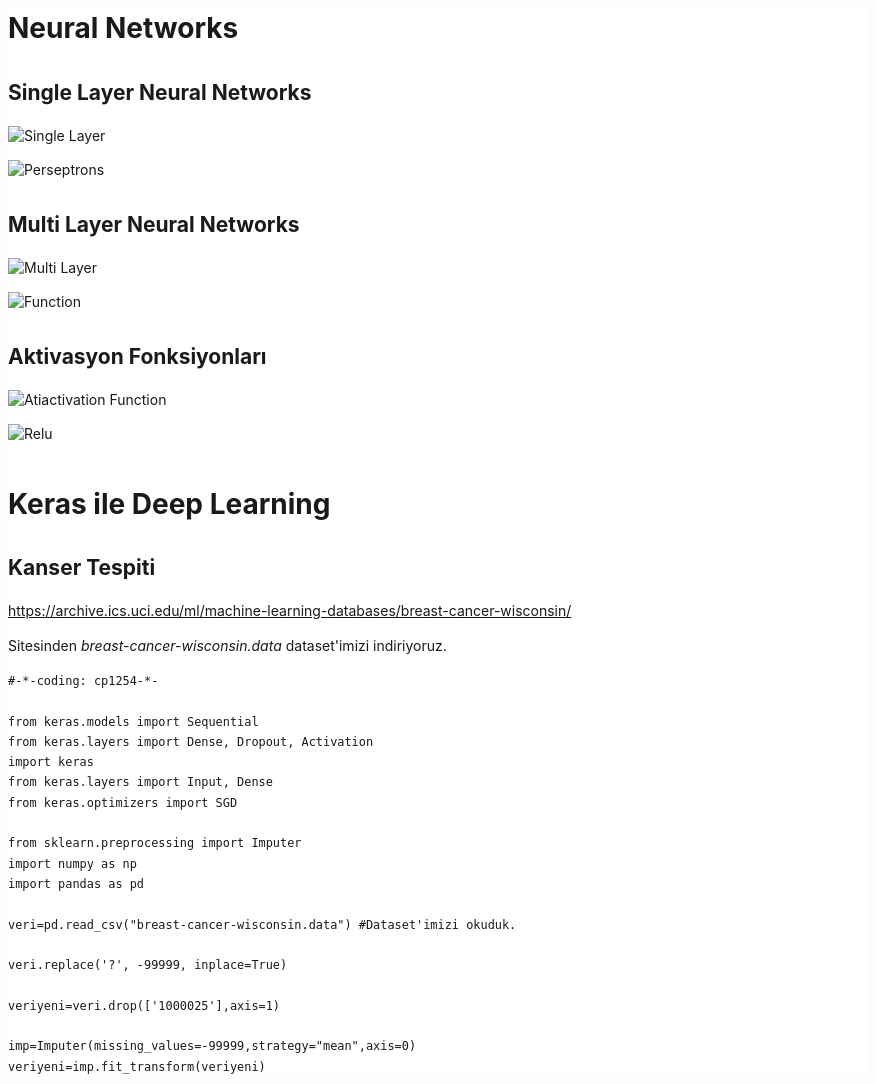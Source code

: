 # Neural Networks

## Single Layer Neural Networks

![Single Layer](https://github.com/raclab/RACLAB/blob/master/images/AI/singlelayer.jpeg)

![Perseptrons](https://github.com/raclab/RACLAB/blob/master/images/AI/node.jpeg)

## Multi Layer Neural Networks

![Multi Layer](https://github.com/raclab/RACLAB/blob/master/images/AI/multilayer.png)

![Function](https://github.com/raclab/RACLAB/blob/master/images/AI/node2.png)

## Aktivasyon Fonksiyonları

![Atiactivation Function](https://github.com/raclab/RACLAB/blob/master/images/AI/activationfunction.png)

![Relu](https://github.com/raclab/RACLAB/blob/master/images/AI/relu.png)

# Keras ile Deep Learning

## Kanser Tespiti

https://archive.ics.uci.edu/ml/machine-learning-databases/breast-cancer-wisconsin/ 

Sitesinden 	*breast-cancer-wisconsin.data* dataset'imizi indiriyoruz.

    #-*-coding: cp1254-*-

    from keras.models import Sequential
    from keras.layers import Dense, Dropout, Activation
    import keras
    from keras.layers import Input, Dense
    from keras.optimizers import SGD

    from sklearn.preprocessing import Imputer
    import numpy as np
    import pandas as pd

    veri=pd.read_csv("breast-cancer-wisconsin.data") #Dataset'imizi okuduk.

    veri.replace('?', -99999, inplace=True)

    veriyeni=veri.drop(['1000025'],axis=1)

    imp=Imputer(missing_values=-99999,strategy="mean",axis=0)
    veriyeni=imp.fit_transform(veriyeni)
